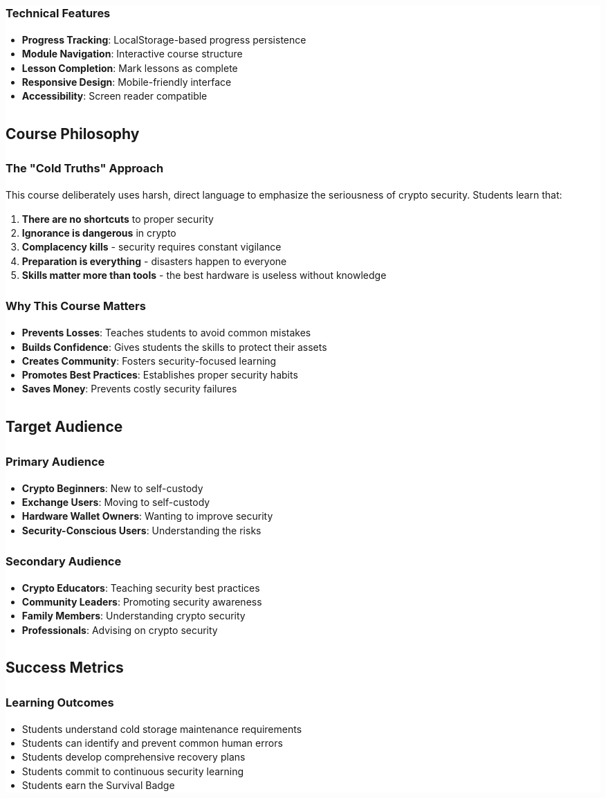 ### Technical Features
- **Progress Tracking**: LocalStorage-based progress persistence
- **Module Navigation**: Interactive course structure
- **Lesson Completion**: Mark lessons as complete
- **Responsive Design**: Mobile-friendly interface
- **Accessibility**: Screen reader compatible

## Course Philosophy

### The "Cold Truths" Approach
This course deliberately uses harsh, direct language to emphasize the seriousness of crypto security. Students learn that:

1. **There are no shortcuts** to proper security
2. **Ignorance is dangerous** in crypto
3. **Complacency kills** - security requires constant vigilance
4. **Preparation is everything** - disasters happen to everyone
5. **Skills matter more than tools** - the best hardware is useless without knowledge

### Why This Course Matters
- **Prevents Losses**: Teaches students to avoid common mistakes
- **Builds Confidence**: Gives students the skills to protect their assets
- **Creates Community**: Fosters security-focused learning
- **Promotes Best Practices**: Establishes proper security habits
- **Saves Money**: Prevents costly security failures

## Target Audience

### Primary Audience
- **Crypto Beginners**: New to self-custody
- **Exchange Users**: Moving to self-custody
- **Hardware Wallet Owners**: Wanting to improve security
- **Security-Conscious Users**: Understanding the risks

### Secondary Audience
- **Crypto Educators**: Teaching security best practices
- **Community Leaders**: Promoting security awareness
- **Family Members**: Understanding crypto security
- **Professionals**: Advising on crypto security

## Success Metrics

### Learning Outcomes
- Students understand cold storage maintenance requirements
- Students can identify and prevent common human errors
- Students develop comprehensive recovery plans
- Students commit to continuous security learning
- Students earn the Survival Badge
